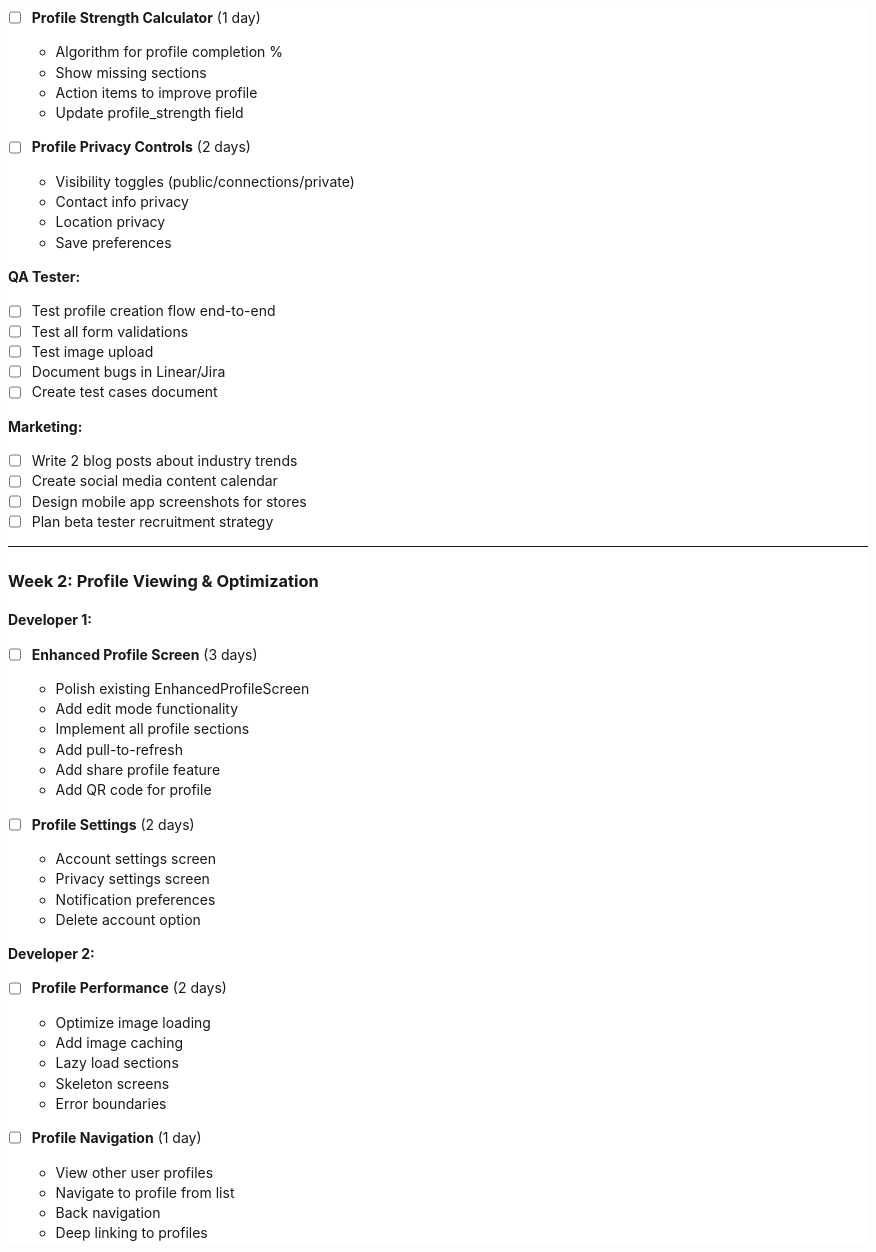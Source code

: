 - [ ] **Profile Strength Calculator** (1 day)
  - Algorithm for profile completion %
  - Show missing sections
  - Action items to improve profile
  - Update profile_strength field

- [ ] **Profile Privacy Controls** (2 days)
  - Visibility toggles (public/connections/private)
  - Contact info privacy
  - Location privacy
  - Save preferences

**QA Tester:**
- [ ] Test profile creation flow end-to-end
- [ ] Test all form validations
- [ ] Test image upload
- [ ] Document bugs in Linear/Jira
- [ ] Create test cases document

**Marketing:**
- [ ] Write 2 blog posts about industry trends
- [ ] Create social media content calendar
- [ ] Design mobile app screenshots for stores
- [ ] Plan beta tester recruitment strategy

---

### Week 2: Profile Viewing & Optimization
**Developer 1:**
- [ ] **Enhanced Profile Screen** (3 days)
  - Polish existing EnhancedProfileScreen
  - Add edit mode functionality
  - Implement all profile sections
  - Add pull-to-refresh
  - Add share profile feature
  - Add QR code for profile

- [ ] **Profile Settings** (2 days)
  - Account settings screen
  - Privacy settings screen
  - Notification preferences
  - Delete account option

**Developer 2:**
- [ ] **Profile Performance** (2 days)
  - Optimize image loading
  - Add image caching
  - Lazy load sections
  - Skeleton screens
  - Error boundaries

- [ ] **Profile Navigation** (1 day)
  - View other user profiles
  - Navigate to profile from list
  - Back navigation
  - Deep linking to profiles
